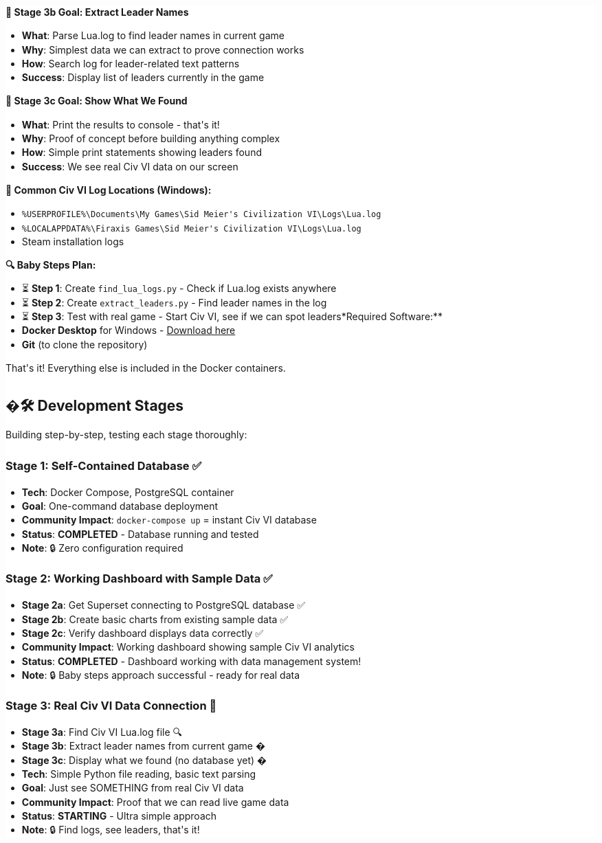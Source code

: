 **🎯 Stage 3b Goal: Extract Leader Names**
- **What**: Parse Lua.log to find leader names in current game
- **Why**: Simplest data we can extract to prove connection works
- **How**: Search log for leader-related text patterns
- **Success**: Display list of leaders currently in the game

**🎯 Stage 3c Goal: Show What We Found**
- **What**: Print the results to console - that's it!
- **Why**: Proof of concept before building anything complex
- **How**: Simple print statements showing leaders found
- **Success**: We see real Civ VI data on our screen

**📂 Common Civ VI Log Locations (Windows):**
- `%USERPROFILE%\Documents\My Games\Sid Meier's Civilization VI\Logs\Lua.log`
- `%LOCALAPPDATA%\Firaxis Games\Sid Meier's Civilization VI\Logs\Lua.log`
- Steam installation logs

**🔍 Baby Steps Plan:**
- ⏳ **Step 1**: Create `find_lua_logs.py` - Check if Lua.log exists anywhere
- ⏳ **Step 2**: Create `extract_leaders.py` - Find leader names in the log
- ⏳ **Step 3**: Test with real game - Start Civ VI, see if we can spot leaders*Required Software:**
- **Docker Desktop** for Windows - [Download here](https://www.docker.com/products/docker-desktop/)
- **Git** (to clone the repository)

That's it! Everything else is included in the Docker containers.

## �🛠️ Development Stages

Building step-by-step, testing each stage thoroughly:

### **Stage 1: Self-Contained Database** ✅
- **Tech**: Docker Compose, PostgreSQL container
- **Goal**: One-command database deployment 
- **Community Impact**: `docker-compose up` = instant Civ VI database
- **Status**: **COMPLETED** - Database running and tested
- **Note**: 🔒 Zero configuration required

### **Stage 2: Working Dashboard with Sample Data** ✅  
- **Stage 2a**: Get Superset connecting to PostgreSQL database ✅
- **Stage 2b**: Create basic charts from existing sample data ✅
- **Stage 2c**: Verify dashboard displays data correctly ✅
- **Community Impact**: Working dashboard showing sample Civ VI analytics
- **Status**: **COMPLETED** - Dashboard working with data management system!
- **Note**: 🔒 Baby steps approach successful - ready for real data

### **Stage 3: Real Civ VI Data Connection** 🔧
- **Stage 3a**: Find Civ VI Lua.log file 🔍
- **Stage 3b**: Extract leader names from current game �
- **Stage 3c**: Display what we found (no database yet) �
- **Tech**: Simple Python file reading, basic text parsing
- **Goal**: Just see SOMETHING from real Civ VI data
- **Community Impact**: Proof that we can read live game data
- **Status**: **STARTING** - Ultra simple approach
- **Note**: 🔒 Find logs, see leaders, that's it!
